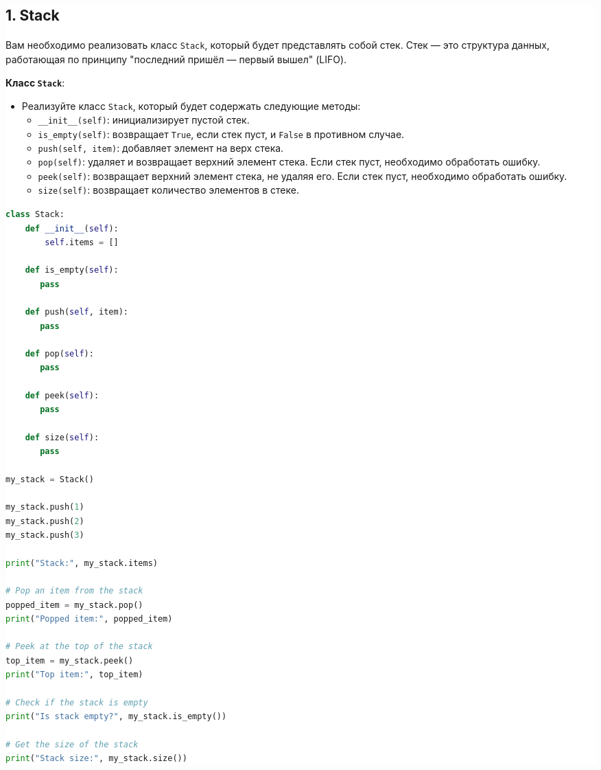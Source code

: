 ## 1. Stack

Вам необходимо реализовать класс `Stack`, который будет представлять собой стек. Стек — это структура данных, работающая по принципу "последний пришёл — первый вышел" (LIFO).

**Класс `Stack`**:

- Реализуйте класс `Stack`, который будет содержать следующие методы:
    - `__init__(self)`: инициализирует пустой стек.
    - `is_empty(self)`: возвращает `True`, если стек пуст, и `False` в противном случае.
    - `push(self, item)`: добавляет элемент на верх стека.
    - `pop(self)`: удаляет и возвращает верхний элемент стека. Если стек пуст, необходимо обработать ошибку.
    - `peek(self)`: возвращает верхний элемент стека, не удаляя его. Если стек пуст, необходимо обработать ошибку.
    - `size(self)`: возвращает количество элементов в стеке.

```python
class Stack:
    def __init__(self):
        self.items = []

    def is_empty(self):
	   pass 
	   
    def push(self, item):
	   pass 
	   
    def pop(self):
	   pass 
	   
    def peek(self):
	   pass 
	   
    def size(self):
	   pass 

my_stack = Stack()

my_stack.push(1)
my_stack.push(2)
my_stack.push(3)

print("Stack:", my_stack.items)

# Pop an item from the stack
popped_item = my_stack.pop()
print("Popped item:", popped_item)

# Peek at the top of the stack
top_item = my_stack.peek()
print("Top item:", top_item)

# Check if the stack is empty
print("Is stack empty?", my_stack.is_empty())

# Get the size of the stack
print("Stack size:", my_stack.size())
```
